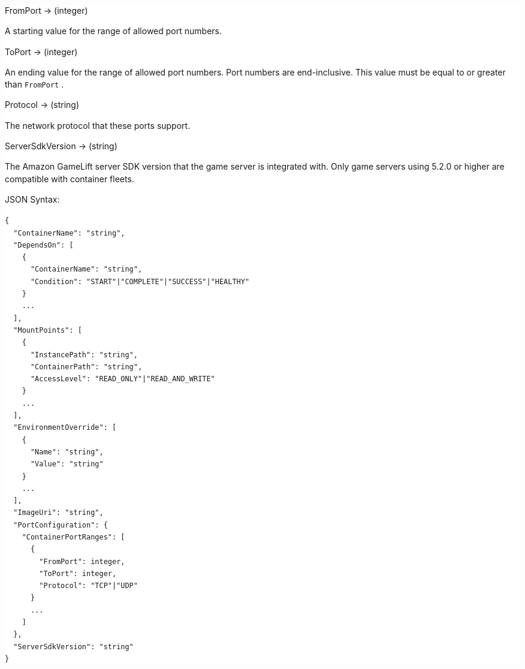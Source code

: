 FromPort -> (integer)

A starting value for the range of allowed port numbers.

ToPort -> (integer)

An ending value for the range of allowed port numbers. Port numbers are end-inclusive. This value must be equal to or greater than `FromPort` .

Protocol -> (string)

The network protocol that these ports support.

ServerSdkVersion -> (string)

The Amazon GameLift server SDK version that the game server is integrated with. Only game servers using 5.2.0 or higher are compatible with container fleets.

JSON Syntax:

```
{
  "ContainerName": "string",
  "DependsOn": [
    {
      "ContainerName": "string",
      "Condition": "START"|"COMPLETE"|"SUCCESS"|"HEALTHY"
    }
    ...
  ],
  "MountPoints": [
    {
      "InstancePath": "string",
      "ContainerPath": "string",
      "AccessLevel": "READ_ONLY"|"READ_AND_WRITE"
    }
    ...
  ],
  "EnvironmentOverride": [
    {
      "Name": "string",
      "Value": "string"
    }
    ...
  ],
  "ImageUri": "string",
  "PortConfiguration": {
    "ContainerPortRanges": [
      {
        "FromPort": integer,
        "ToPort": integer,
        "Protocol": "TCP"|"UDP"
      }
      ...
    ]
  },
  "ServerSdkVersion": "string"
}
```
